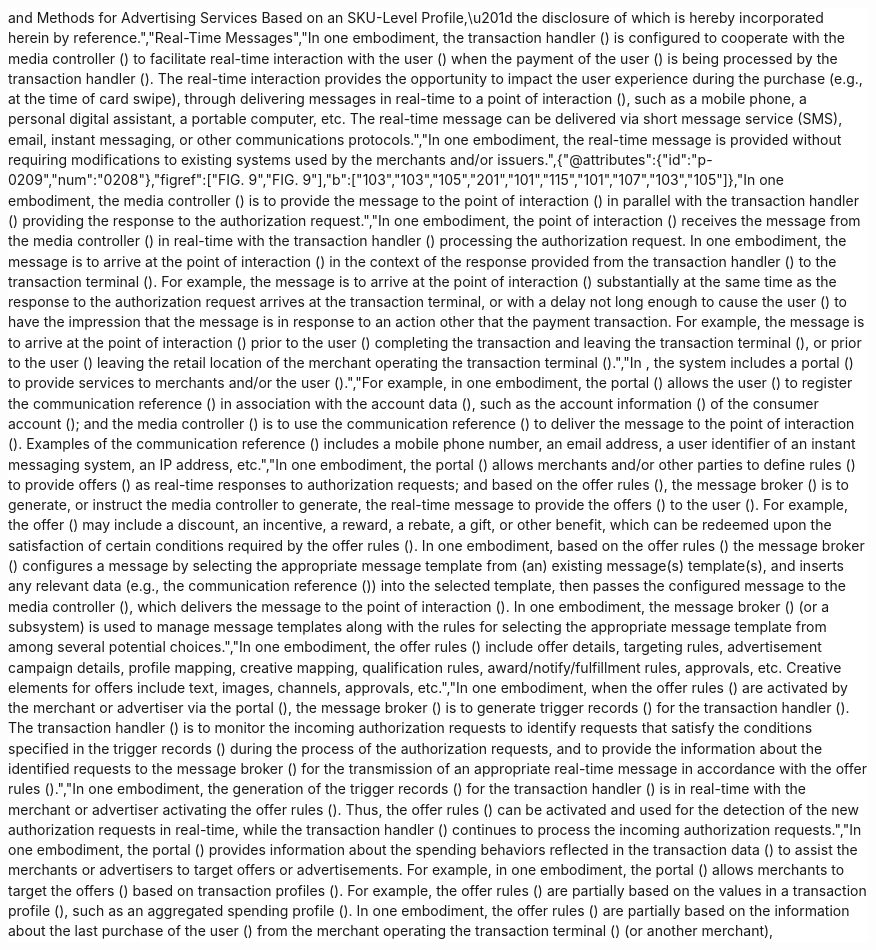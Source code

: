 and Methods for Advertising Services Based on an SKU-Level Profile,\u201d the disclosure of which is hereby incorporated herein by reference.","Real-Time Messages","In one embodiment, the transaction handler () is configured to cooperate with the media controller () to facilitate real-time interaction with the user () when the payment of the user () is being processed by the transaction handler (). The real-time interaction provides the opportunity to impact the user experience during the purchase (e.g., at the time of card swipe), through delivering messages in real-time to a point of interaction (), such as a mobile phone, a personal digital assistant, a portable computer, etc. The real-time message can be delivered via short message service (SMS), email, instant messaging, or other communications protocols.","In one embodiment, the real-time message is provided without requiring modifications to existing systems used by the merchants and\/or issuers.",{"@attributes":{"id":"p-0209","num":"0208"},"figref":["FIG. 9","FIG. 9"],"b":["103","103","105","201","101","115","101","107","103","105"]},"In one embodiment, the media controller () is to provide the message to the point of interaction () in parallel with the transaction handler () providing the response to the authorization request.","In one embodiment, the point of interaction () receives the message from the media controller () in real-time with the transaction handler () processing the authorization request. In one embodiment, the message is to arrive at the point of interaction () in the context of the response provided from the transaction handler () to the transaction terminal (). For example, the message is to arrive at the point of interaction () substantially at the same time as the response to the authorization request arrives at the transaction terminal, or with a delay not long enough to cause the user () to have the impression that the message is in response to an action other that the payment transaction. For example, the message is to arrive at the point of interaction () prior to the user () completing the transaction and leaving the transaction terminal (), or prior to the user () leaving the retail location of the merchant operating the transaction terminal ().","In , the system includes a portal () to provide services to merchants and\/or the user ().","For example, in one embodiment, the portal () allows the user () to register the communication reference () in association with the account data (), such as the account information () of the consumer account (); and the media controller () is to use the communication reference () to deliver the message to the point of interaction (). Examples of the communication reference () includes a mobile phone number, an email address, a user identifier of an instant messaging system, an IP address, etc.","In one embodiment, the portal () allows merchants and\/or other parties to define rules () to provide offers () as real-time responses to authorization requests; and based on the offer rules (), the message broker () is to generate, or instruct the media controller to generate, the real-time message to provide the offers () to the user (). For example, the offer () may include a discount, an incentive, a reward, a rebate, a gift, or other benefit, which can be redeemed upon the satisfaction of certain conditions required by the offer rules (). In one embodiment, based on the offer rules () the message broker () configures a message by selecting the appropriate message template from (an) existing message(s) template(s), and inserts any relevant data (e.g., the communication reference ()) into the selected template, then passes the configured message to the media controller (), which delivers the message to the point of interaction (). In one embodiment, the message broker () (or a subsystem) is used to manage message templates along with the rules for selecting the appropriate message template from among several potential choices.","In one embodiment, the offer rules () include offer details, targeting rules, advertisement campaign details, profile mapping, creative mapping, qualification rules, award\/notify\/fulfillment rules, approvals, etc. Creative elements for offers include text, images, channels, approvals, etc.","In one embodiment, when the offer rules () are activated by the merchant or advertiser via the portal (), the message broker () is to generate trigger records () for the transaction handler (). The transaction handler () is to monitor the incoming authorization requests to identify requests that satisfy the conditions specified in the trigger records () during the process of the authorization requests, and to provide the information about the identified requests to the message broker () for the transmission of an appropriate real-time message in accordance with the offer rules ().","In one embodiment, the generation of the trigger records () for the transaction handler () is in real-time with the merchant or advertiser activating the offer rules (). Thus, the offer rules () can be activated and used for the detection of the new authorization requests in real-time, while the transaction handler () continues to process the incoming authorization requests.","In one embodiment, the portal () provides information about the spending behaviors reflected in the transaction data () to assist the merchants or advertisers to target offers or advertisements. For example, in one embodiment, the portal () allows merchants to target the offers () based on transaction profiles (). For example, the offer rules () are partially based on the values in a transaction profile (), such as an aggregated spending profile (). In one embodiment, the offer rules () are partially based on the information about the last purchase of the user () from the merchant operating the transaction terminal () (or another merchant),